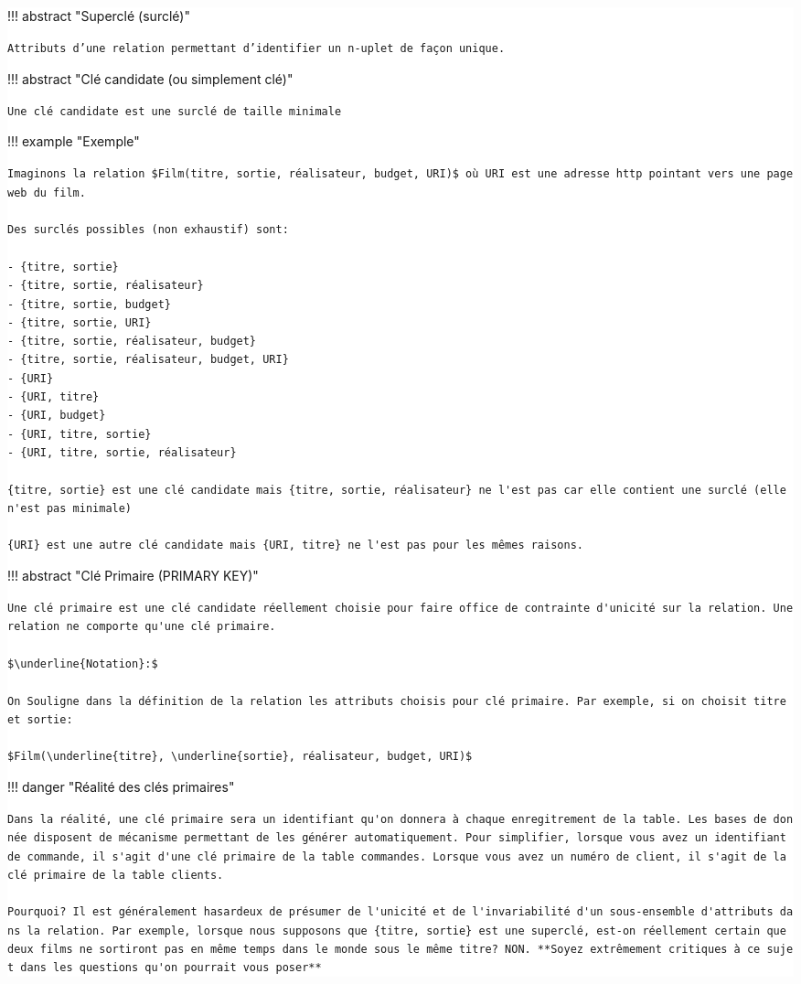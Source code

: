 


!!! abstract "Superclé (surclé)"

    Attributs d’une relation permettant d’identifier un n-uplet de façon unique.


!!! abstract "Clé candidate (ou simplement clé)"

    Une clé candidate est une surclé de taille minimale


!!! example "Exemple"

    Imaginons la relation $Film(titre, sortie, réalisateur, budget, URI)$ où URI est une adresse http pointant vers une page web du film.

    Des surclés possibles (non exhaustif) sont:

    - {titre, sortie}
    - {titre, sortie, réalisateur}
    - {titre, sortie, budget}
    - {titre, sortie, URI}
    - {titre, sortie, réalisateur, budget}
    - {titre, sortie, réalisateur, budget, URI}
    - {URI}
    - {URI, titre}
    - {URI, budget}
    - {URI, titre, sortie}
    - {URI, titre, sortie, réalisateur}

    {titre, sortie} est une clé candidate mais {titre, sortie, réalisateur} ne l'est pas car elle contient une surclé (elle n'est pas minimale)

    {URI} est une autre clé candidate mais {URI, titre} ne l'est pas pour les mêmes raisons.



!!! abstract "Clé Primaire (PRIMARY KEY)"

    Une clé primaire est une clé candidate réellement choisie pour faire office de contrainte d'unicité sur la relation. Une relation ne comporte qu'une clé primaire.

    $\underline{Notation}:$

    On Souligne dans la définition de la relation les attributs choisis pour clé primaire. Par exemple, si on choisit titre et sortie:

    $Film(\underline{titre}, \underline{sortie}, réalisateur, budget, URI)$


!!! danger "Réalité des clés primaires"

    Dans la réalité, une clé primaire sera un identifiant qu'on donnera à chaque enregitrement de la table. Les bases de donnée disposent de mécanisme permettant de les générer automatiquement. Pour simplifier, lorsque vous avez un identifiant de commande, il s'agit d'une clé primaire de la table commandes. Lorsque vous avez un numéro de client, il s'agit de la clé primaire de la table clients.

    Pourquoi? Il est généralement hasardeux de présumer de l'unicité et de l'invariabilité d'un sous-ensemble d'attributs dans la relation. Par exemple, lorsque nous supposons que {titre, sortie} est une superclé, est-on réellement certain que deux films ne sortiront pas en même temps dans le monde sous le même titre? NON. **Soyez extrêmement critiques à ce sujet dans les questions qu'on pourrait vous poser**
